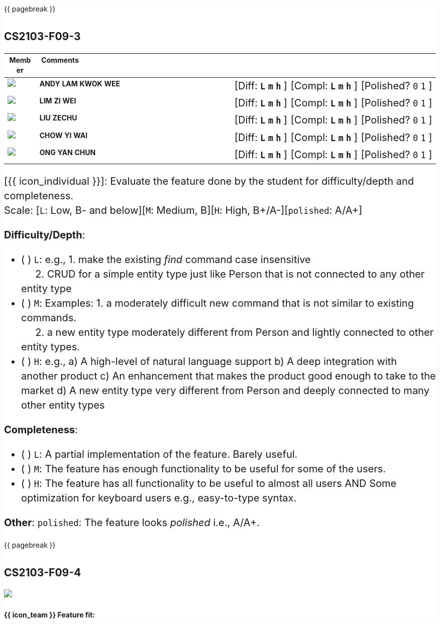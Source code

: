 
{{ pagebreak }}

## CS2103-F09-3

Member | Comments <font color="white">------------------------------------------------------------------------------------------------</font>
-------|---------
<img src="https://AY1920S1-CS2103-F09-3.github.io/main/images/andyylam.png" height="185" onerror="this.src='images/placeholder-small.png';" /> | **ANDY LAM KWOK WEE**<span style="float:right;font-size: 20px">[Diff: **`L` `m` `h`** ]&nbsp;[Compl: **`L` `m` `h`** ]&nbsp;[Polished? `0` `1` ]</span> |
<img src="https://AY1920S1-CS2103-F09-3.github.io/main/images/halfwhole.png" height="185" onerror="this.src='images/placeholder-small.png';" /> | **LIM ZI WEI**<span style="float:right;font-size: 20px">[Diff: **`L` `m` `h`** ]&nbsp;[Compl: **`L` `m` `h`** ]&nbsp;[Polished? `0` `1` ]</span> |
<img src="https://AY1920S1-CS2103-F09-3.github.io/main/images/liuzechu.png" height="185" onerror="this.src='images/placeholder-small.png';" /> | **LIU ZECHU**<span style="float:right;font-size: 20px">[Diff: **`L` `m` `h`** ]&nbsp;[Compl: **`L` `m` `h`** ]&nbsp;[Polished? `0` `1` ]</span> |
<img src="https://AY1920S1-CS2103-F09-3.github.io/main/images/chowyiwai.png" height="185" onerror="this.src='images/placeholder-small.png';" /> | **CHOW YI WAI**<span style="float:right;font-size: 20px">[Diff: **`L` `m` `h`** ]&nbsp;[Compl: **`L` `m` `h`** ]&nbsp;[Polished? `0` `1` ]</span> |
<img src="https://AY1920S1-CS2103-F09-3.github.io/main/images/yaaanch.png" height="185" onerror="this.src='images/placeholder-small.png';" /> | **ONG YAN CHUN**<span style="float:right;font-size: 20px">[Diff: **`L` `m` `h`** ]&nbsp;[Compl: **`L` `m` `h`** ]&nbsp;[Polished? `0` `1` ]</span> |

<div style="font-size:20px">

[{{ icon_individual }}]: Evaluate the feature done by the student for difficulty/depth  and completeness.<br>
Scale: [`L`: Low, B- and below][`M`: Medium, B][`H`: High, B+/A-][`polished`: A/A+]

**Difficulty/Depth**:
- ( ) `L`: e.g., 1. make the existing _find_ command case insensitive <br>
      &nbsp;&nbsp;&nbsp;&nbsp;&nbsp;2. CRUD for a simple entity type just like Person 
      that is not connected to any other entity type
- ( ) `M`:   Examples: 1. a moderately difficult new command that is not similar to existing commands. <br>
      &nbsp;&nbsp;&nbsp;&nbsp;&nbsp;2. a new entity type moderately different from Person and 
      lightly connected to other entity types.
- ( ) `H`: e.g., a) A high-level of natural language support b) A deep integration with another product c)
       An enhancement that makes the product good enough to take to the market d) A new entity type very different from
       Person and deeply connected to many other entity types

**Completeness**:
- ( ) `L`: A partial implementation of the feature. Barely useful.
- ( ) `M`: The feature has enough functionality to be useful for some of the users.
- ( ) `H`: The feature has all functionality to be useful to almost all users 
      AND Some optimization for keyboard users e.g., easy-to-type syntax.

**Other**: `polished`: The feature looks _polished_ i.e., A/A+.
</div>

{{ pagebreak }}



## CS2103-F09-4

<img src="https://AY1920S1-CS2103-F09-4.github.io/main/images/Ui.png" height="550" 
onerror="this.src='images/placeholder-large.png';" /><br>

#### {{ icon_team }} Feature fit:
<div style="font-size:20px">
